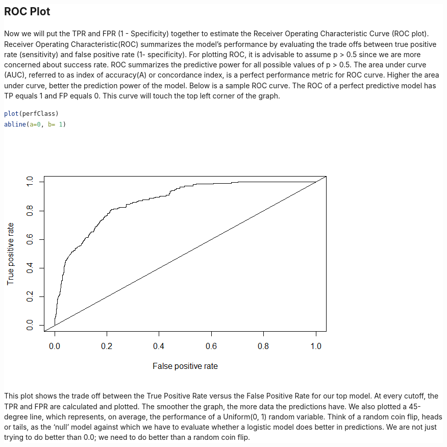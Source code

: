 ## ROC Plot

Now we will put the TPR and FPR (1 - Specificity) together to estimate
the Receiver Operating Characteristic Curve (ROC plot). Receiver
Operating Characteristic(ROC) summarizes the model’s performance by
evaluating the trade offs between true positive rate (sensitivity) and
false positive rate (1- specificity). For plotting ROC, it is advisable
to assume p \> 0.5 since we are more concerned about success rate. ROC
summarizes the predictive power for all possible values of p \> 0.5. The
area under curve (AUC), referred to as index of accuracy(A) or
concordance index, is a perfect performance metric for ROC curve. Higher
the area under curve, better the prediction power of the model. Below is
a sample ROC curve. The ROC of a perfect predictive model has TP equals
1 and FP equals 0. This curve will touch the top left corner of the
graph.

``` r
plot(perfClass)
abline(a=0, b= 1)
```

![](README_files/figure-gfm/unnamed-chunk-44-1.png)

This plot shows the trade off between the True Positive Rate versus the
False Positive Rate for our top model. At every cutoff, the TPR and FPR
are calculated and plotted. The smoother the graph, the more data the
predictions have. We also plotted a 45-degree line, which represents, on
average, the performance of a Uniform(0, 1) random variable. Think of a
random coin flip, heads or tails, as the ‘null’ model against which we
have to evaluate whether a logistic model does better in predictions. We
are not just trying to do better than 0.0; we need to do better than a
random coin flip.
